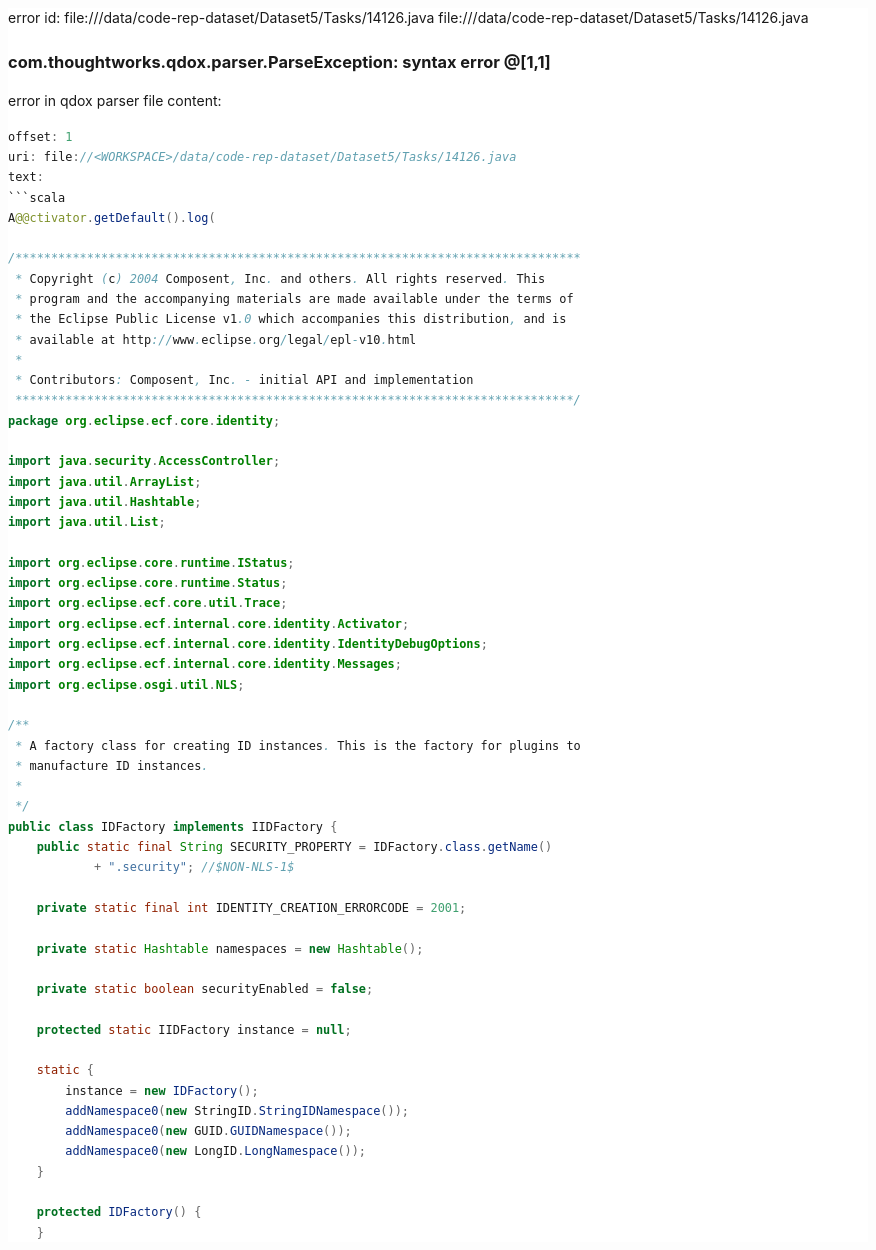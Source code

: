 error id: file://<WORKSPACE>/data/code-rep-dataset/Dataset5/Tasks/14126.java
file://<WORKSPACE>/data/code-rep-dataset/Dataset5/Tasks/14126.java
### com.thoughtworks.qdox.parser.ParseException: syntax error @[1,1]

error in qdox parser
file content:
```java
offset: 1
uri: file://<WORKSPACE>/data/code-rep-dataset/Dataset5/Tasks/14126.java
text:
```scala
A@@ctivator.getDefault().log(

/*******************************************************************************
 * Copyright (c) 2004 Composent, Inc. and others. All rights reserved. This
 * program and the accompanying materials are made available under the terms of
 * the Eclipse Public License v1.0 which accompanies this distribution, and is
 * available at http://www.eclipse.org/legal/epl-v10.html
 * 
 * Contributors: Composent, Inc. - initial API and implementation
 ******************************************************************************/
package org.eclipse.ecf.core.identity;

import java.security.AccessController;
import java.util.ArrayList;
import java.util.Hashtable;
import java.util.List;

import org.eclipse.core.runtime.IStatus;
import org.eclipse.core.runtime.Status;
import org.eclipse.ecf.core.util.Trace;
import org.eclipse.ecf.internal.core.identity.Activator;
import org.eclipse.ecf.internal.core.identity.IdentityDebugOptions;
import org.eclipse.ecf.internal.core.identity.Messages;
import org.eclipse.osgi.util.NLS;

/**
 * A factory class for creating ID instances. This is the factory for plugins to
 * manufacture ID instances.
 * 
 */
public class IDFactory implements IIDFactory {
	public static final String SECURITY_PROPERTY = IDFactory.class.getName()
			+ ".security"; //$NON-NLS-1$

	private static final int IDENTITY_CREATION_ERRORCODE = 2001;

	private static Hashtable namespaces = new Hashtable();

	private static boolean securityEnabled = false;

	protected static IIDFactory instance = null;

	static {
		instance = new IDFactory();
		addNamespace0(new StringID.StringIDNamespace());
		addNamespace0(new GUID.GUIDNamespace());
		addNamespace0(new LongID.LongNamespace());
	}

	protected IDFactory() {
	}

```